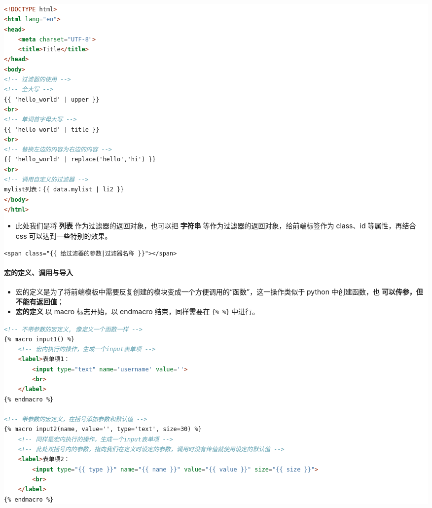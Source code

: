 ```html
<!DOCTYPE html>
<html lang="en">
<head>
    <meta charset="UTF-8">
    <title>Title</title>
</head>
<body>
<!-- 过滤器的使用 -->
<!-- 全大写 -->
{{ 'hello_world' | upper }}
<br>
<!-- 单词首字母大写 -->
{{ 'hello world' | title }}
<br>
<!-- 替换左边的内容为右边的内容 -->
{{ 'hello_world' | replace('hello','hi') }}
<br>
<!-- 调用自定义的过滤器 -->
mylist列表：{{ data.mylist | li2 }}
</body>
</html>
```

- 此处我们是将 **列表** 作为过滤器的返回对象，也可以把 **字符串** 等作为过滤器的返回对象，给前端标签作为 class、id 等属性，再结合 css 可以达到一些特别的效果。

```
<span class="{{ 给过滤器的参数|过滤器名称 }}"></span>
```



#### 宏的定义、调用与导入

- 宏的定义是为了将前端模板中需要反复创建的模块变成一个方便调用的“函数”，这一操作类似于 python 中创建函数，也 **可以传参，但不能有返回值**；
- **宏的定义** 以 macro 标志开始，以 endmacro 结束，同样需要在 `{% %}` 中进行。

```html
<!-- 不带参数的宏定义, 像定义一个函数一样 -->
{% macro input1() %}
    <!-- 宏内执行的操作，生成一个input表单项 -->
    <label>表单项1：
        <input type="text" name='username' value=''>
        <br>
    </label>
{% endmacro %}

<!-- 带参数的宏定义，在括号添加参数和默认值 -->
{% macro input2(name, value='', type='text', size=30) %}
    <!-- 同样是宏内执行的操作，生成一个input表单项 -->
    <!-- 此处双括号内的参数，指向我们在定义时设定的参数，调用时没有传值就使用设定的默认值 -->
    <label>表单项2：
        <input type="{{ type }}" name="{{ name }}" value="{{ value }}" size="{{ size }}">
        <br>
    </label>
{% endmacro %}
```
